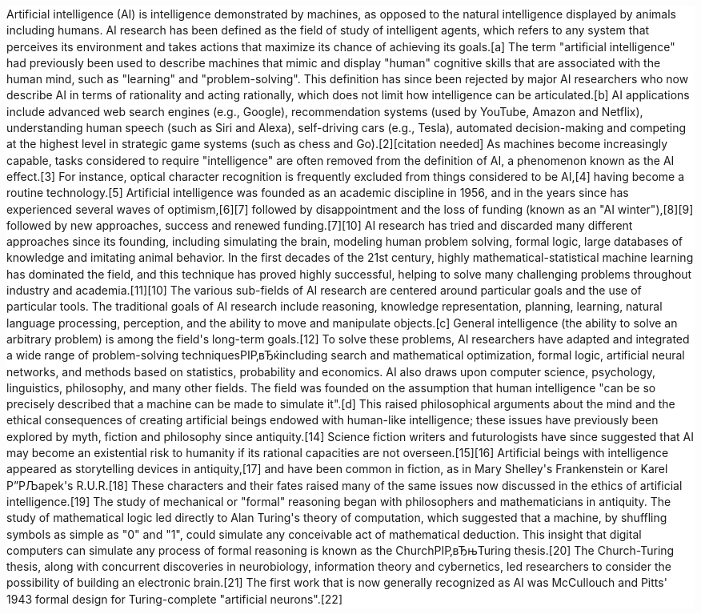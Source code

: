 Artificial intelligence (AI) is intelligence demonstrated by machines, as opposed to the natural intelligence displayed by animals including humans. AI research has been defined as the field of study of intelligent agents, which refers to any system that perceives its environment and takes actions that maximize its chance of achieving its goals.[a]
The term "artificial intelligence" had previously been used to describe machines that mimic and display "human" cognitive skills that are associated with the human mind, such as "learning" and "problem-solving". This definition has since been rejected by major AI researchers who now describe AI in terms of rationality and acting rationally, which does not limit how intelligence can be articulated.[b]
AI applications include advanced web search engines (e.g., Google), recommendation systems (used by YouTube, Amazon and Netflix), understanding human speech (such as Siri and Alexa), self-driving cars (e.g., Tesla), automated decision-making and competing at the highest level in strategic game systems (such as chess and Go).[2][citation needed]
As machines become increasingly capable, tasks considered to require "intelligence" are often removed from the definition of AI, a phenomenon known as the AI effect.[3] For instance, optical character recognition is frequently excluded from things considered to be AI,[4] having become a routine technology.[5]
Artificial intelligence was founded as an academic discipline in 1956, and in the years since has experienced several waves of optimism,[6][7] followed by disappointment and the loss of funding (known as an "AI winter"),[8][9] followed by new approaches, success and renewed funding.[7][10] AI research has tried and discarded many different approaches since its founding, including simulating the brain, modeling human problem solving, formal logic, large databases of knowledge and imitating animal behavior. In the first decades of the 21st century, highly mathematical-statistical machine learning has dominated the field, and this technique has proved highly successful, helping to solve many challenging problems throughout industry and academia.[11][10]
The various sub-fields of AI research are centered around particular goals and the use of particular tools. The traditional goals of AI research include reasoning, knowledge representation, planning, learning, natural language processing, perception, and the ability to move and manipulate objects.[c] General intelligence (the ability to solve an arbitrary problem) is among the field's long-term goals.[12] To solve these problems, AI researchers have adapted and integrated a wide range of problem-solving techniquesРІР‚вЂќincluding search and mathematical optimization, formal logic, artificial neural networks, and methods based on statistics, probability and economics. AI also draws upon computer science, psychology, linguistics, philosophy, and many other fields.
The field was founded on the assumption that human intelligence "can be so precisely described that a machine can be made to simulate it".[d]
This raised philosophical arguments about the mind and the ethical consequences of creating artificial beings endowed with human-like intelligence; these issues have previously been explored by myth, fiction and philosophy since antiquity.[14] Science fiction writers and futurologists have since suggested that AI may become an existential risk to humanity if its rational capacities are not overseen.[15][16]
Artificial beings with intelligence appeared as storytelling devices in antiquity,[17]
and have been common in fiction, as in Mary Shelley's Frankenstein or Karel Р”РЉapek's R.U.R.[18] These characters and their fates raised many of the same issues now discussed in the ethics of artificial intelligence.[19]
The study of mechanical or "formal" reasoning began with philosophers and mathematicians in antiquity. The study of mathematical logic led directly to Alan Turing's theory of computation, which suggested that a machine, by shuffling symbols as simple as "0" and "1", could simulate any conceivable act of mathematical deduction. This insight that digital computers can simulate any process of formal reasoning is known as the ChurchРІР‚вЂњTuring thesis.[20]
The Church-Turing thesis, along with concurrent discoveries in neurobiology, information theory and cybernetics, led researchers to consider the possibility of building an electronic brain.[21]
The first work that is now generally recognized as AI was McCullouch and Pitts' 1943 formal design for Turing-complete "artificial neurons".[22]